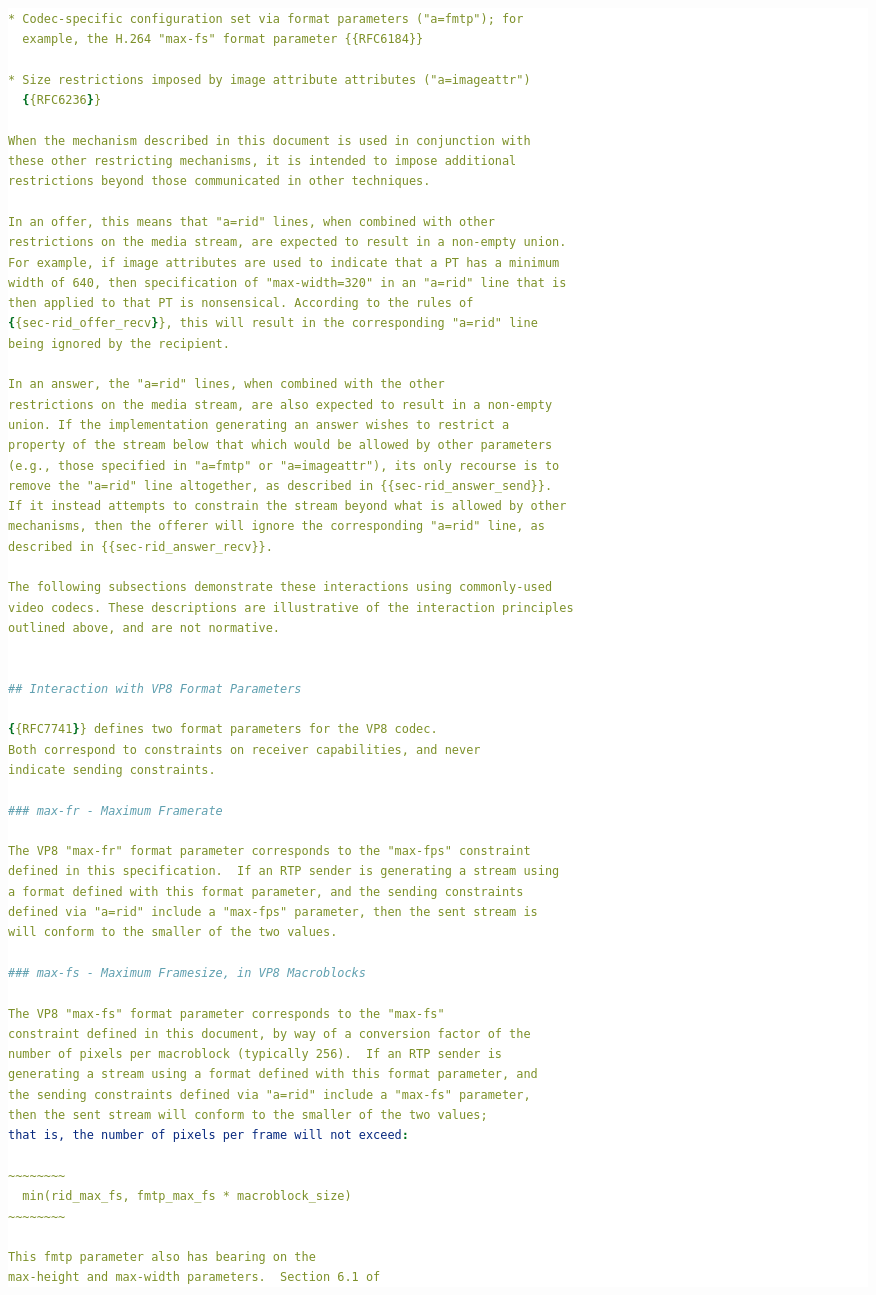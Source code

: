 ```yaml
* Codec-specific configuration set via format parameters ("a=fmtp"); for
  example, the H.264 "max-fs" format parameter {{RFC6184}}

* Size restrictions imposed by image attribute attributes ("a=imageattr")
  {{RFC6236}}

When the mechanism described in this document is used in conjunction with
these other restricting mechanisms, it is intended to impose additional
restrictions beyond those communicated in other techniques.

In an offer, this means that "a=rid" lines, when combined with other
restrictions on the media stream, are expected to result in a non-empty union.
For example, if image attributes are used to indicate that a PT has a minimum
width of 640, then specification of "max-width=320" in an "a=rid" line that is
then applied to that PT is nonsensical. According to the rules of
{{sec-rid_offer_recv}}, this will result in the corresponding "a=rid" line
being ignored by the recipient.

In an answer, the "a=rid" lines, when combined with the other
restrictions on the media stream, are also expected to result in a non-empty
union. If the implementation generating an answer wishes to restrict a
property of the stream below that which would be allowed by other parameters
(e.g., those specified in "a=fmtp" or "a=imageattr"), its only recourse is to
remove the "a=rid" line altogether, as described in {{sec-rid_answer_send}}.
If it instead attempts to constrain the stream beyond what is allowed by other
mechanisms, then the offerer will ignore the corresponding "a=rid" line, as
described in {{sec-rid_answer_recv}}.

The following subsections demonstrate these interactions using commonly-used
video codecs. These descriptions are illustrative of the interaction principles
outlined above, and are not normative.


## Interaction with VP8 Format Parameters

{{RFC7741}} defines two format parameters for the VP8 codec.
Both correspond to constraints on receiver capabilities, and never
indicate sending constraints.

### max-fr - Maximum Framerate

The VP8 "max-fr" format parameter corresponds to the "max-fps" constraint
defined in this specification.  If an RTP sender is generating a stream using
a format defined with this format parameter, and the sending constraints
defined via "a=rid" include a "max-fps" parameter, then the sent stream is
will conform to the smaller of the two values.

### max-fs - Maximum Framesize, in VP8 Macroblocks

The VP8 "max-fs" format parameter corresponds to the "max-fs"
constraint defined in this document, by way of a conversion factor of the
number of pixels per macroblock (typically 256).  If an RTP sender is
generating a stream using a format defined with this format parameter, and
the sending constraints defined via "a=rid" include a "max-fs" parameter,
then the sent stream will conform to the smaller of the two values;
that is, the number of pixels per frame will not exceed:

~~~~~~~~
  min(rid_max_fs, fmtp_max_fs * macroblock_size)
~~~~~~~~

This fmtp parameter also has bearing on the
max-height and max-width parameters.  Section 6.1 of
```